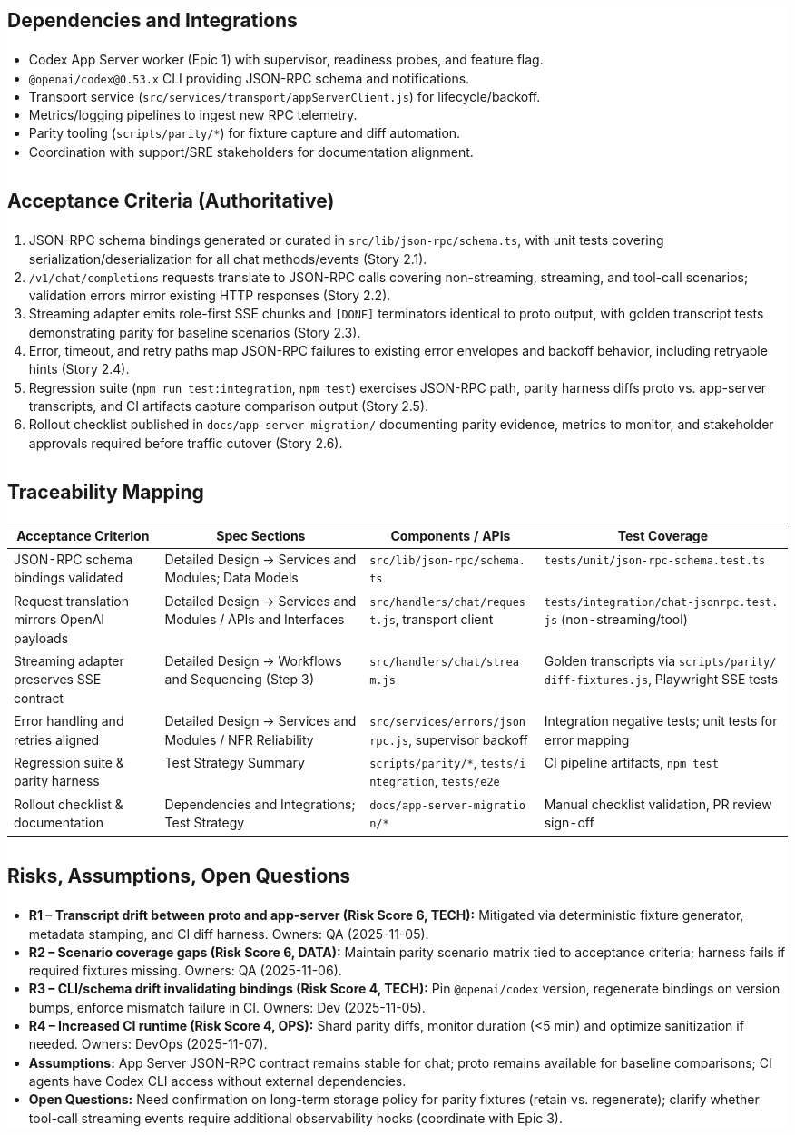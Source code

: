 ## Dependencies and Integrations

- Codex App Server worker (Epic 1) with supervisor, readiness probes, and feature flag.
- `@openai/codex@0.53.x` CLI providing JSON-RPC schema and notifications.
- Transport service (`src/services/transport/appServerClient.js`) for lifecycle/backoff.
- Metrics/logging pipelines to ingest new RPC telemetry.
- Parity tooling (`scripts/parity/*`) for fixture capture and diff automation.
- Coordination with support/SRE stakeholders for documentation alignment.

## Acceptance Criteria (Authoritative)

1. JSON-RPC schema bindings generated or curated in `src/lib/json-rpc/schema.ts`, with unit tests covering serialization/deserialization for all chat methods/events (Story 2.1).
2. `/v1/chat/completions` requests translate to JSON-RPC calls covering non-streaming, streaming, and tool-call scenarios; validation errors mirror existing HTTP responses (Story 2.2).
3. Streaming adapter emits role-first SSE chunks and `[DONE]` terminators identical to proto output, with golden transcript tests demonstrating parity for baseline scenarios (Story 2.3).
4. Error, timeout, and retry paths map JSON-RPC failures to existing error envelopes and backoff behavior, including retryable hints (Story 2.4).
5. Regression suite (`npm run test:integration`, `npm test`) exercises JSON-RPC path, parity harness diffs proto vs. app-server transcripts, and CI artifacts capture comparison output (Story 2.5).
6. Rollout checklist published in `docs/app-server-migration/` documenting parity evidence, metrics to monitor, and stakeholder approvals required before traffic cutover (Story 2.6).

## Traceability Mapping

| Acceptance Criterion                        | Spec Sections                                                | Components / APIs                                    | Test Coverage                                                                  |
| ------------------------------------------- | ------------------------------------------------------------ | ---------------------------------------------------- | ------------------------------------------------------------------------------ |
| JSON-RPC schema bindings validated          | Detailed Design → Services and Modules; Data Models          | `src/lib/json-rpc/schema.ts`                         | `tests/unit/json-rpc-schema.test.ts`                                           |
| Request translation mirrors OpenAI payloads | Detailed Design → Services and Modules / APIs and Interfaces | `src/handlers/chat/request.js`, transport client     | `tests/integration/chat-jsonrpc.test.js` (non-streaming/tool)                  |
| Streaming adapter preserves SSE contract    | Detailed Design → Workflows and Sequencing (Step 3)          | `src/handlers/chat/stream.js`                        | Golden transcripts via `scripts/parity/diff-fixtures.js`, Playwright SSE tests |
| Error handling and retries aligned          | Detailed Design → Services and Modules / NFR Reliability     | `src/services/errors/jsonrpc.js`, supervisor backoff | Integration negative tests; unit tests for error mapping                       |
| Regression suite & parity harness           | Test Strategy Summary                                        | `scripts/parity/*`, `tests/integration`, `tests/e2e` | CI pipeline artifacts, `npm test`                                              |
| Rollout checklist & documentation           | Dependencies and Integrations; Test Strategy                 | `docs/app-server-migration/*`                        | Manual checklist validation, PR review sign-off                                |

## Risks, Assumptions, Open Questions

- **R1 – Transcript drift between proto and app-server (Risk Score 6, TECH):** Mitigated via deterministic fixture generator, metadata stamping, and CI diff harness. Owners: QA (2025-11-05).
- **R2 – Scenario coverage gaps (Risk Score 6, DATA):** Maintain parity scenario matrix tied to acceptance criteria; harness fails if required fixtures missing. Owners: QA (2025-11-06).
- **R3 – CLI/schema drift invalidating bindings (Risk Score 4, TECH):** Pin `@openai/codex` version, regenerate bindings on version bumps, enforce mismatch failure in CI. Owners: Dev (2025-11-05).
- **R4 – Increased CI runtime (Risk Score 4, OPS):** Shard parity diffs, monitor duration (<5 min) and optimize sanitization if needed. Owners: DevOps (2025-11-07).
- **Assumptions:** App Server JSON-RPC contract remains stable for chat; proto remains available for baseline comparisons; CI agents have Codex CLI access without external dependencies.
- **Open Questions:** Need confirmation on long-term storage policy for parity fixtures (retain vs. regenerate); clarify whether tool-call streaming events require additional observability hooks (coordinate with Epic 3).

